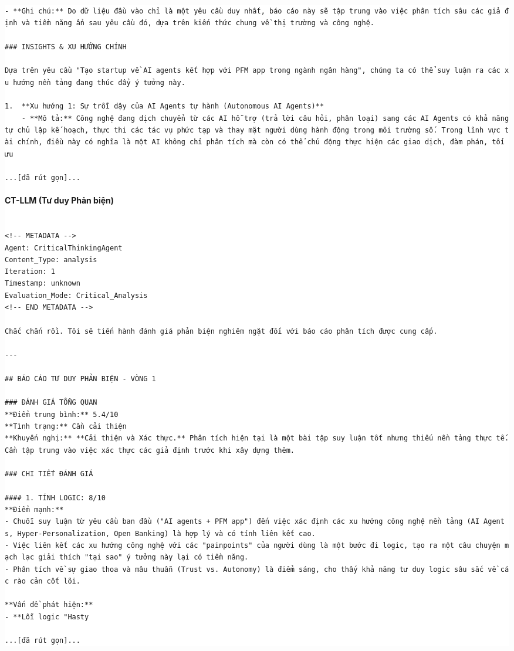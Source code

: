 ```
- **Ghi chú:** Do dữ liệu đầu vào chỉ là một yêu cầu duy nhất, báo cáo này sẽ tập trung vào việc phân tích sâu các giả định và tiềm năng ẩn sau yêu cầu đó, dựa trên kiến thức chung về thị trường và công nghệ.

### INSIGHTS & XU HƯỚNG CHÍNH

Dựa trên yêu cầu "Tạo startup về AI agents kết hợp với PFM app trong ngành ngân hàng", chúng ta có thể suy luận ra các xu hướng nền tảng đang thúc đẩy ý tưởng này.

1.  **Xu hướng 1: Sự trỗi dậy của AI Agents tự hành (Autonomous AI Agents)**
    - **Mô tả:** Công nghệ đang dịch chuyển từ các AI hỗ trợ (trả lời câu hỏi, phân loại) sang các AI Agents có khả năng tự chủ lập kế hoạch, thực thi các tác vụ phức tạp và thay mặt người dùng hành động trong môi trường số. Trong lĩnh vực tài chính, điều này có nghĩa là một AI không chỉ phân tích mà còn có thể chủ động thực hiện các giao dịch, đàm phán, tối ưu 

...[đã rút gọn]...

```

#### CT-LLM (Tư duy Phản biện)

```

<!-- METADATA -->
Agent: CriticalThinkingAgent
Content_Type: analysis
Iteration: 1
Timestamp: unknown
Evaluation_Mode: Critical_Analysis
<!-- END METADATA -->

Chắc chắn rồi. Tôi sẽ tiến hành đánh giá phản biện nghiêm ngặt đối với báo cáo phân tích được cung cấp.

---

## BÁO CÁO TƯ DUY PHẢN BIỆN - VÒNG 1

### ĐÁNH GIÁ TỔNG QUAN
**Điểm trung bình:** 5.4/10
**Tình trạng:** Cần cải thiện
**Khuyến nghị:** **Cải thiện và Xác thực.** Phân tích hiện tại là một bài tập suy luận tốt nhưng thiếu nền tảng thực tế. Cần tập trung vào việc xác thực các giả định trước khi xây dựng thêm.

### CHI TIẾT ĐÁNH GIÁ

#### 1. TÍNH LOGIC: 8/10
**Điểm mạnh:**
- Chuỗi suy luận từ yêu cầu ban đầu ("AI agents + PFM app") đến việc xác định các xu hướng công nghệ nền tảng (AI Agents, Hyper-Personalization, Open Banking) là hợp lý và có tính liên kết cao.
- Việc liên kết các xu hướng công nghệ với các "painpoints" của người dùng là một bước đi logic, tạo ra một câu chuyện mạch lạc giải thích "tại sao" ý tưởng này lại có tiềm năng.
- Phân tích về sự giao thoa và mâu thuẫn (Trust vs. Autonomy) là điểm sáng, cho thấy khả năng tư duy logic sâu sắc về các rào cản cốt lõi.

**Vấn đề phát hiện:**
- **Lỗi logic "Hasty

...[đã rút gọn]...

```
